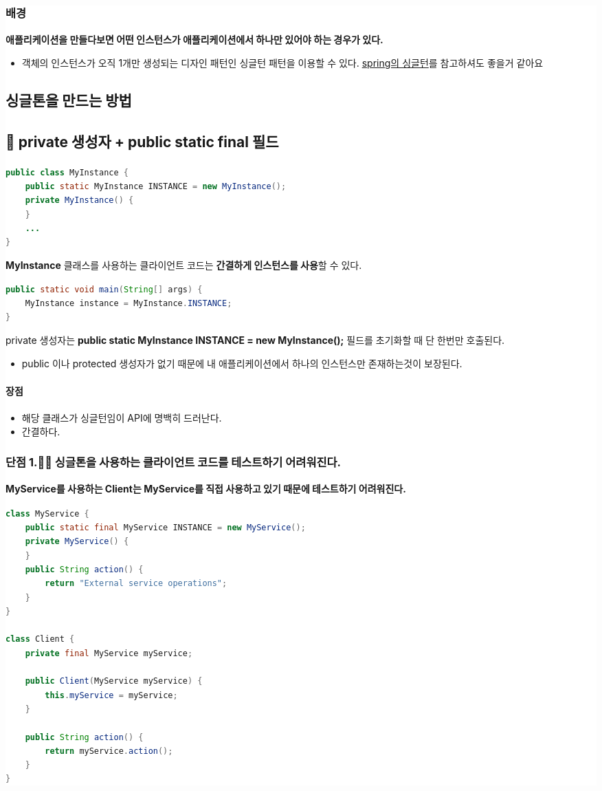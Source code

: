 ### 배경

**애플리케이션을 만들다보면 어떤 인스턴스가 애플리케이션에서 하나만 있어야 하는 경우가 있다.**

- 객체의 인스턴스가 오직 1개만 생성되는 디자인 패턴인 싱글턴 패턴을 이용할 수 있다.
  [spring의 싱글턴](https://mangkyu.tistory.com/151)를 참고하셔도 좋을거 같아요

## 싱글톤을 만드는 방법

## **👻 private 생성자 + public static final 필드**

```java
public class MyInstance {
    public static MyInstance INSTANCE = new MyInstance();
    private MyInstance() {
    }
    ...
}
```

**MyInstance** 클래스를 사용하는 클라이언트 코드는 **간결하게 인스턴스를 사용**할 수 있다.

```java
public static void main(String[] args) {
	MyInstance instance = MyInstance.INSTANCE;
}
```

private 생성자는 **public static MyInstance INSTANCE = new MyInstance();** 필드를 초기화할 때 단 한번만 호출된다.

- public 이나 protected 생성자가 없기 때문에 내 애플리케이션에서 하나의 인스턴스만 존재하는것이 보장된다.

#### 장점

- 해당 클래스가 싱글턴임이 API에 명백히 드러난다.
- 간결하다.

### 단점 1.**😮‍💨 싱글톤을 사용하는 클라이언트 코드를 테스트하기 어려워진다.**

**MyService를 사용하는 Client는 MyService를 직접 사용하고 있기 때문에 테스트하기 어려워진다.**

```java
class MyService {
    public static final MyService INSTANCE = new MyService();
    private MyService() {
    }
    public String action() {
        return "External service operations";
    }
}

class Client {
    private final MyService myService;

    public Client(MyService myService) {
        this.myService = myService;
    }

    public String action() {
        return myService.action();
    }
}
```
